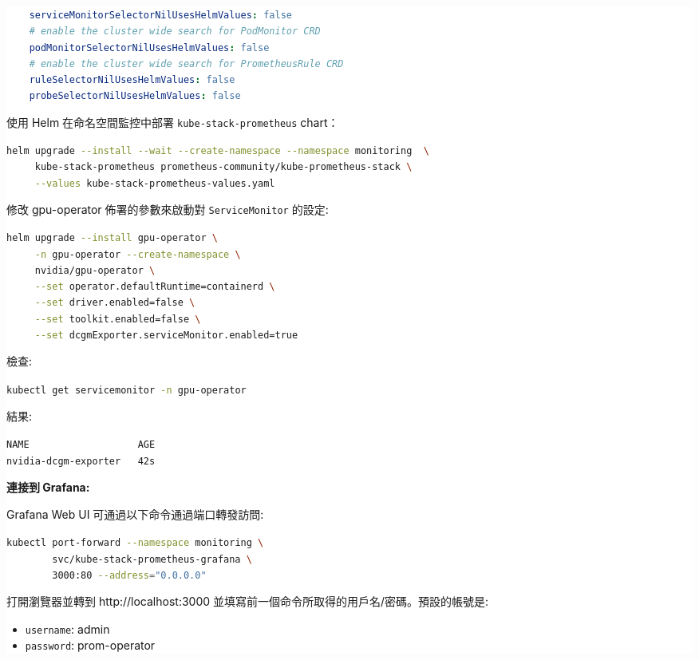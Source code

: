 ```yaml title="kube-stack-prometheus-values.yaml"
    serviceMonitorSelectorNilUsesHelmValues: false
    # enable the cluster wide search for PodMonitor CRD
    podMonitorSelectorNilUsesHelmValues: false
    # enable the cluster wide search for PrometheusRule CRD
    ruleSelectorNilUsesHelmValues: false
    probeSelectorNilUsesHelmValues: false
```

使用 Helm 在命名空間監控中部署 `kube-stack-prometheus` chart：

```bash
helm upgrade --install --wait --create-namespace --namespace monitoring  \
     kube-stack-prometheus prometheus-community/kube-prometheus-stack \
     --values kube-stack-prometheus-values.yaml
```

修改 gpu-operator 佈署的參數來啟動對 `ServiceMonitor` 的設定:

```bash hl_lines="7"
helm upgrade --install gpu-operator \
     -n gpu-operator --create-namespace \
     nvidia/gpu-operator \
     --set operator.defaultRuntime=containerd \
     --set driver.enabled=false \
     --set toolkit.enabled=false \
     --set dcgmExporter.serviceMonitor.enabled=true
```

檢查:

```bash
kubectl get servicemonitor -n gpu-operator
```

結果:

```
NAME                   AGE
nvidia-dcgm-exporter   42s
```

**連接到 Grafana:**

Grafana Web UI 可通過以下命令通過端口轉發訪問:

```bash
kubectl port-forward --namespace monitoring \
        svc/kube-stack-prometheus-grafana \
        3000:80 --address="0.0.0.0"
```

打開瀏覽器並轉到 http://localhost:3000 並填寫前一個命令所取得的用戶名/密碼。預設的帳號是:

- `username`: admin
- `password`: prom-operator
